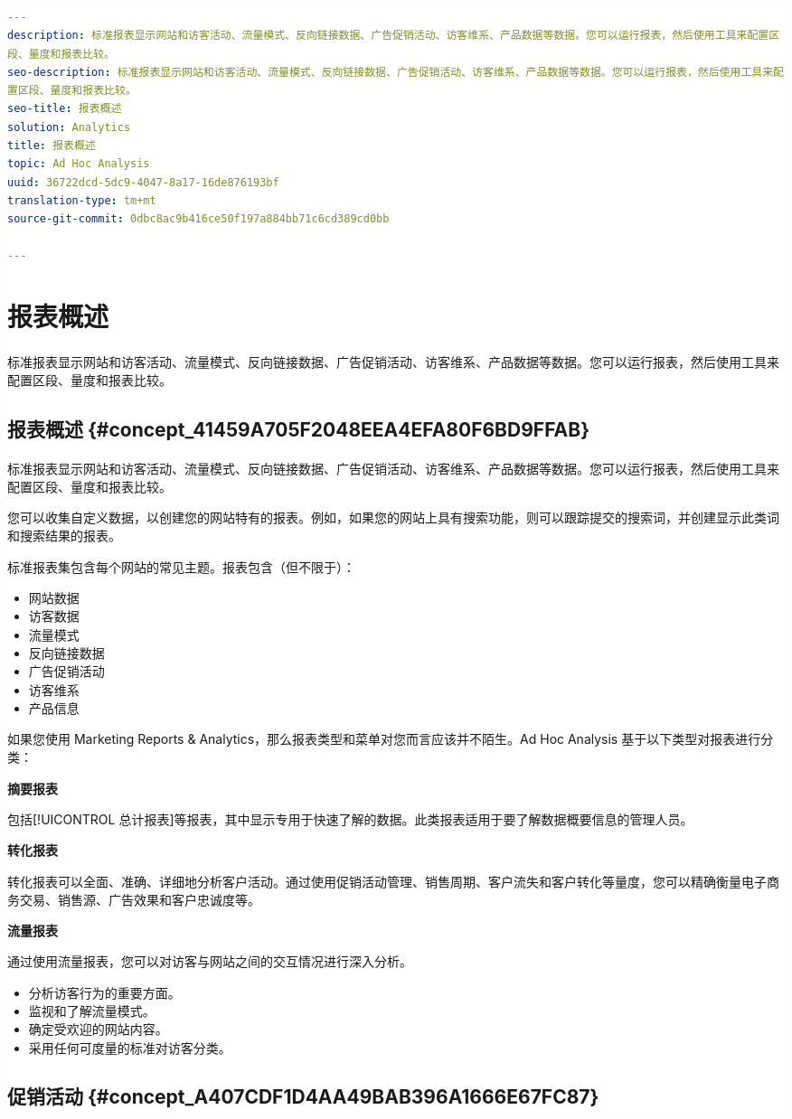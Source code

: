 ```yaml
---
description: 标准报表显示网站和访客活动、流量模式、反向链接数据、广告促销活动、访客维系、产品数据等数据。您可以运行报表，然后使用工具来配置区段、量度和报表比较。
seo-description: 标准报表显示网站和访客活动、流量模式、反向链接数据、广告促销活动、访客维系、产品数据等数据。您可以运行报表，然后使用工具来配置区段、量度和报表比较。
seo-title: 报表概述
solution: Analytics
title: 报表概述
topic: Ad Hoc Analysis
uuid: 36722dcd-5dc9-4047-8a17-16de876193bf
translation-type: tm+mt
source-git-commit: 0dbc8ac9b416ce50f197a884bb71c6cd389cd0bb

---
```



# 报表概述

标准报表显示网站和访客活动、流量模式、反向链接数据、广告促销活动、访客维系、产品数据等数据。您可以运行报表，然后使用工具来配置区段、量度和报表比较。

## 报表概述 {#concept_41459A705F2048EEA4EFA80F6BD9FFAB}

标准报表显示网站和访客活动、流量模式、反向链接数据、广告促销活动、访客维系、产品数据等数据。您可以运行报表，然后使用工具来配置区段、量度和报表比较。

您可以收集自定义数据，以创建您的网站特有的报表。例如，如果您的网站上具有搜索功能，则可以跟踪提交的搜索词，并创建显示此类词和搜索结果的报表。

标准报表集包含每个网站的常见主题。报表包含（但不限于）：

* 网站数据
* 访客数据
* 流量模式
* 反向链接数据
* 广告促销活动
* 访客维系
* 产品信息

如果您使用 Marketing Reports &amp; Analytics，那么报表类型和菜单对您而言应该并不陌生。Ad Hoc Analysis 基于以下类型对报表进行分类：

**摘要报表**

包括[!UICONTROL 总计报表]等报表，其中显示专用于快速了解的数据。此类报表适用于要了解数据概要信息的管理人员。

**转化报表**

转化报表可以全面、准确、详细地分析客户活动。通过使用促销活动管理、销售周期、客户流失和客户转化等量度，您可以精确衡量电子商务交易、销售源、广告效果和客户忠诚度等。

**流量报表**

通过使用流量报表，您可以对访客与网站之间的交互情况进行深入分析。

* 分析访客行为的重要方面。
* 监视和了解流量模式。
* 确定受欢迎的网站内容。
* 采用任何可度量的标准对访客分类。

## 促销活动 {#concept_A407CDF1D4AA49BAB396A1666E67FC87}
